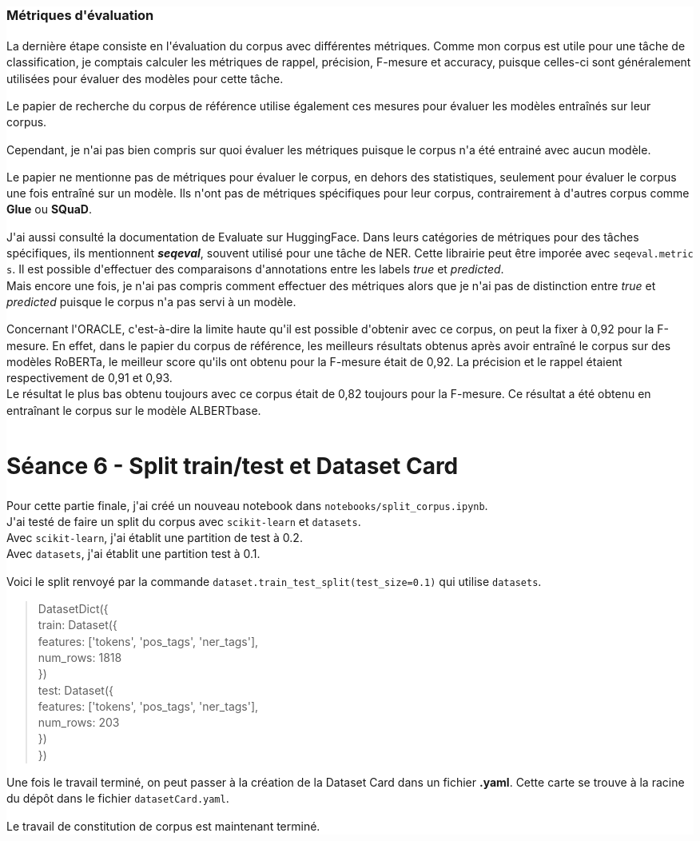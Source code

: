 
### Métriques d'évaluation

La dernière étape consiste en l'évaluation du corpus avec différentes métriques. Comme mon corpus est utile pour une tâche de classification, je comptais calculer les métriques de rappel, précision, F-mesure et accuracy, puisque celles-ci sont généralement utilisées pour évaluer des modèles pour cette tâche.  

Le papier de recherche du corpus de référence utilise également ces mesures pour évaluer les modèles entraînés sur leur corpus.

Cependant, je n'ai pas bien compris sur quoi évaluer les métriques puisque le corpus n'a été entrainé avec aucun modèle.  

Le papier ne mentionne pas de métriques pour évaluer le corpus, en dehors des statistiques, seulement pour évaluer le corpus une fois entraîné sur un modèle.
Ils n'ont pas de métriques spécifiques pour leur corpus, contrairement à d'autres corpus comme **Glue** ou **SQuaD**.

J'ai aussi consulté la documentation de Evaluate sur HuggingFace. Dans leurs catégories de métriques pour des tâches spécifiques, ils mentionnent _**seqeval**_, souvent utilisé pour une tâche de NER.
Cette librairie peut être imporée avec `seqeval.metrics`. Il est possible d'effectuer des comparaisons d'annotations entre les labels *true* et *predicted*.  
Mais encore une fois, je n'ai pas compris comment effectuer des métriques alors que je n'ai pas de distinction entre *true* et *predicted* puisque le corpus n'a pas servi à un modèle.  

Concernant l'ORACLE, c'est-à-dire la limite haute qu'il est possible d'obtenir avec ce corpus, on peut la fixer à 0,92 pour la F-mesure. En effet, dans le papier du corpus de référence, les meilleurs résultats obtenus après avoir entraîné le corpus sur des modèles RoBERTa, le meilleur score qu'ils ont obtenu pour la F-mesure était de 0,92. La précision et le rappel étaient respectivement de 0,91 et 0,93.  
Le résultat le plus bas obtenu toujours avec ce corpus était de 0,82 toujours pour la F-mesure. Ce résultat a été obtenu en entraînant le corpus sur le modèle ALBERTbase.  


# Séance 6 - Split train/test et Dataset Card

Pour cette partie finale, j'ai créé un nouveau notebook dans `notebooks/split_corpus.ipynb`.  
J'ai testé de faire un split du corpus avec `scikit-learn` et `datasets`.  
Avec `scikit-learn`, j'ai établit une partition de test à 0.2.  
Avec `datasets`, j'ai établit une partition test à 0.1.

Voici le split renvoyé par la commande `dataset.train_test_split(test_size=0.1)` qui utilise `datasets`.  

> DatasetDict({    
>    train: Dataset({    
>        features: ['tokens', 'pos_tags', 'ner_tags'],    
>        num_rows: 1818    
>    })    
>    test: Dataset({    
>        features: ['tokens', 'pos_tags', 'ner_tags'],    
>        num_rows: 203    
>    })    
>})    


Une fois le travail terminé, on peut passer à la création de la Dataset Card dans un fichier **.yaml**. Cette carte se trouve à la racine du dépôt dans le fichier `datasetCard.yaml`.  


Le travail de constitution de corpus est maintenant terminé.

